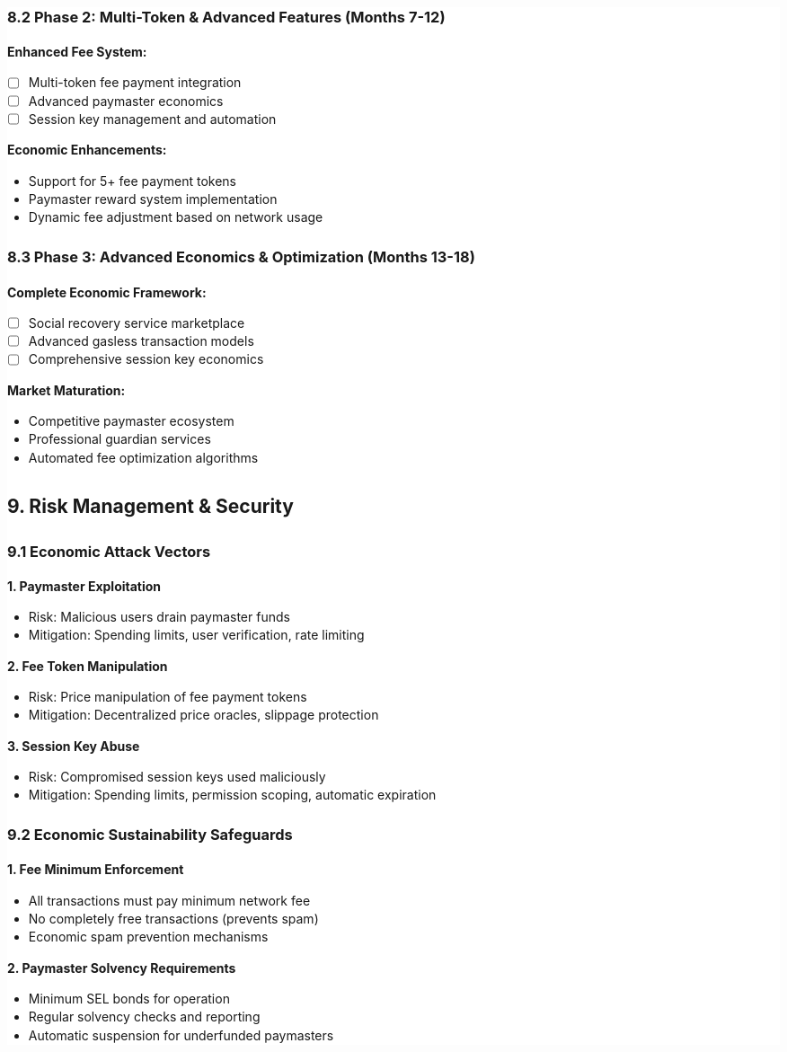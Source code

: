 ### 8.2 Phase 2: Multi-Token & Advanced Features (Months 7-12)

**Enhanced Fee System:**
- [ ] Multi-token fee payment integration
- [ ] Advanced paymaster economics
- [ ] Session key management and automation

**Economic Enhancements:**
- Support for 5+ fee payment tokens
- Paymaster reward system implementation
- Dynamic fee adjustment based on network usage

### 8.3 Phase 3: Advanced Economics & Optimization (Months 13-18)

**Complete Economic Framework:**
- [ ] Social recovery service marketplace
- [ ] Advanced gasless transaction models
- [ ] Comprehensive session key economics

**Market Maturation:**
- Competitive paymaster ecosystem
- Professional guardian services
- Automated fee optimization algorithms

## 9. Risk Management & Security

### 9.1 Economic Attack Vectors

**1. Paymaster Exploitation**
- Risk: Malicious users drain paymaster funds
- Mitigation: Spending limits, user verification, rate limiting

**2. Fee Token Manipulation**
- Risk: Price manipulation of fee payment tokens
- Mitigation: Decentralized price oracles, slippage protection

**3. Session Key Abuse**
- Risk: Compromised session keys used maliciously
- Mitigation: Spending limits, permission scoping, automatic expiration

### 9.2 Economic Sustainability Safeguards

**1. Fee Minimum Enforcement**
- All transactions must pay minimum network fee
- No completely free transactions (prevents spam)
- Economic spam prevention mechanisms

**2. Paymaster Solvency Requirements**
- Minimum SEL bonds for operation
- Regular solvency checks and reporting
- Automatic suspension for underfunded paymasters
